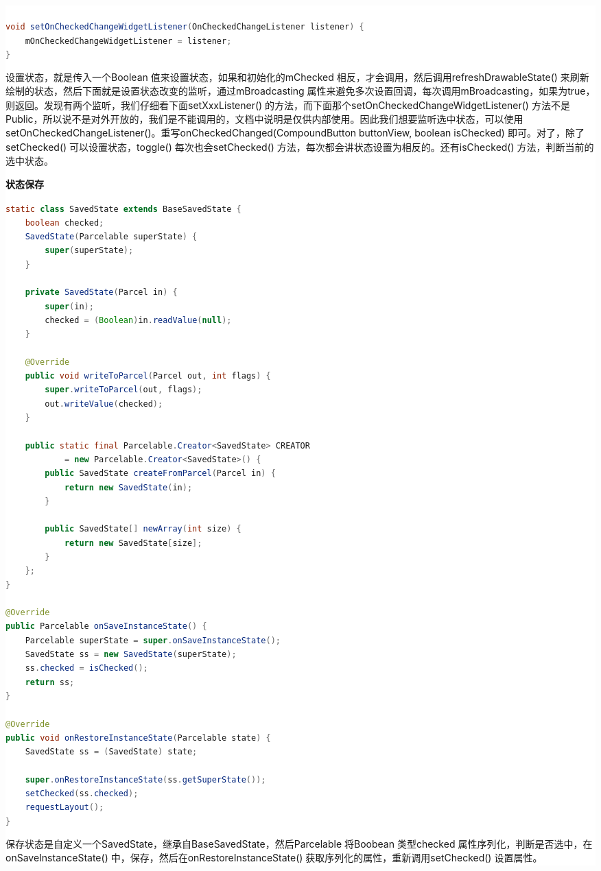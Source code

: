 ```java

void setOnCheckedChangeWidgetListener(OnCheckedChangeListener listener) {
    mOnCheckedChangeWidgetListener = listener;
}

```
设置状态，就是传入一个Boolean 值来设置状态，如果和初始化的mChecked 相反，才会调用，然后调用refreshDrawableState() 来刷新绘制的状态，然后下面就是设置状态改变的监听，通过mBroadcasting 属性来避免多次设置回调，每次调用mBroadcasting，如果为true，则返回。发现有两个监听，我们仔细看下面setXxxListener() 的方法，而下面那个setOnCheckedChangeWidgetListener() 方法不是Public，所以说不是对外开放的，我们是不能调用的，文档中说明是仅供内部使用。因此我们想要监听选中状态，可以使用setOnCheckedChangeListener()。重写onCheckedChanged(CompoundButton buttonView, boolean isChecked) 即可。对了，除了setChecked() 可以设置状态，toggle() 每次也会setChecked() 方法，每次都会讲状态设置为相反的。还有isChecked() 方法，判断当前的选中状态。



**状态保存**

```java
static class SavedState extends BaseSavedState {
    boolean checked;
    SavedState(Parcelable superState) {
        super(superState);
    }

    private SavedState(Parcel in) {
        super(in);
        checked = (Boolean)in.readValue(null);
    }

    @Override
    public void writeToParcel(Parcel out, int flags) {
        super.writeToParcel(out, flags);
        out.writeValue(checked);
    }

    public static final Parcelable.Creator<SavedState> CREATOR
            = new Parcelable.Creator<SavedState>() {
        public SavedState createFromParcel(Parcel in) {
            return new SavedState(in);
        }

        public SavedState[] newArray(int size) {
            return new SavedState[size];
        }
    };
}

@Override
public Parcelable onSaveInstanceState() {
    Parcelable superState = super.onSaveInstanceState();
    SavedState ss = new SavedState(superState);
    ss.checked = isChecked();
    return ss;
}

@Override
public void onRestoreInstanceState(Parcelable state) {
    SavedState ss = (SavedState) state;

    super.onRestoreInstanceState(ss.getSuperState());
    setChecked(ss.checked);
    requestLayout();
}
```
保存状态是自定义一个SavedState，继承自BaseSavedState，然后Parcelable 将Boobean 类型checked 属性序列化，判断是否选中，在onSaveInstanceState() 中，保存，然后在onRestoreInstanceState() 获取序列化的属性，重新调用setChecked() 设置属性。
